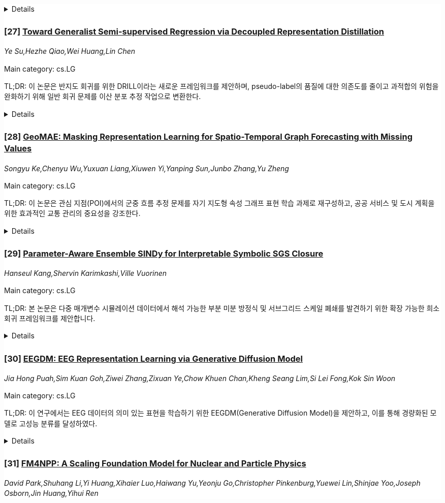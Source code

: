 <details><summary>Details</summary></details>


### [27] [Toward Generalist Semi-supervised Regression via Decoupled Representation Distillation](https://arxiv.org/abs/2508.14082)
*Ye Su,Hezhe Qiao,Wei Huang,Lin Chen*

Main category: cs.LG

TL;DR: 이 논문은 반지도 회귀를 위한 DRILL이라는 새로운 프레임워크를 제안하며, pseudo-label의 품질에 대한 의존도를 줄이고 과적합의 위험을 완화하기 위해 일반 회귀 문제를 이산 분포 추정 작업으로 변환한다.


<details><summary>Details</summary></details>


### [28] [GeoMAE: Masking Representation Learning for Spatio-Temporal Graph Forecasting with Missing Values](https://arxiv.org/abs/2508.14083)
*Songyu Ke,Chenyu Wu,Yuxuan Liang,Xiuwen Yi,Yanping Sun,Junbo Zhang,Yu Zheng*

Main category: cs.LG

TL;DR: 이 논문은 관심 지점(POI)에서의 군중 흐름 추정 문제를 자기 지도형 속성 그래프 표현 학습 과제로 재구성하고, 공공 서비스 및 도시 계획을 위한 효과적인 교통 관리의 중요성을 강조한다.


<details><summary>Details</summary></details>


### [29] [Parameter-Aware Ensemble SINDy for Interpretable Symbolic SGS Closure](https://arxiv.org/abs/2508.14085)
*Hanseul Kang,Shervin Karimkashi,Ville Vuorinen*

Main category: cs.LG

TL;DR: 본 논문은 다중 매개변수 시뮬레이션 데이터에서 해석 가능한 부분 미분 방정식 및 서브그리드 스케일 폐쇄를 발견하기 위한 확장 가능한 희소 회귀 프레임워크를 제안합니다.


<details><summary>Details</summary></details>


### [30] [EEGDM: EEG Representation Learning via Generative Diffusion Model](https://arxiv.org/abs/2508.14086)
*Jia Hong Puah,Sim Kuan Goh,Ziwei Zhang,Zixuan Ye,Chow Khuen Chan,Kheng Seang Lim,Si Lei Fong,Kok Sin Woon*

Main category: cs.LG

TL;DR: 이 연구에서는 EEG 데이터의 의미 있는 표현을 학습하기 위한 EEGDM(Generative Diffusion Model)을 제안하고, 이를 통해 경량화된 모델로 고성능 분류를 달성하였다.


<details><summary>Details</summary></details>


### [31] [FM4NPP: A Scaling Foundation Model for Nuclear and Particle Physics](https://arxiv.org/abs/2508.14087)
*David Park,Shuhang Li,Yi Huang,Xihaier Luo,Haiwang Yu,Yeonju Go,Christopher Pinkenburg,Yuewei Lin,Shinjae Yoo,Joseph Osborn,Jin Huang,Yihui Ren*
